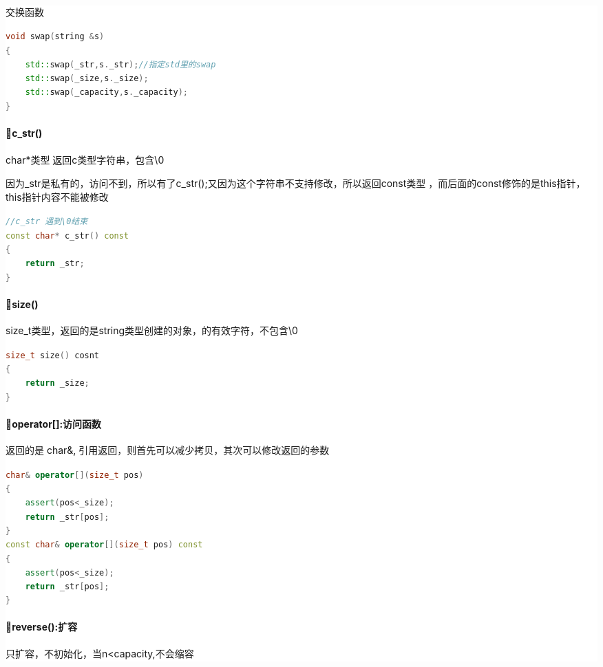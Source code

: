 交换函数

```c++
void swap(string &s)
{
	std::swap(_str,s._str);//指定std里的swap
	std::swap(_size,s._size);
	std::swap(_capacity,s._capacity);
}
```

#### 🌸c_str()

char*类型 返回c类型字符串，包含\0

因为_str是私有的，访问不到，所以有了c_str();又因为这个字符串不支持修改，所以返回const类型  ，而后面的const修饰的是this指针，this指针内容不能被修改

```c++
//c_str 遇到\0结束
const char* c_str() const
{
	return _str;
}
```

#### 🌸size()

size_t类型，返回的是string类型创建的对象，的有效字符，不包含\0

```c++
size_t size() cosnt
{
	return _size;
}
```

#### 🌸operator[]:访问函数

返回的是 char&, 引用返回，则首先可以减少拷贝，其次可以修改返回的参数

```c++
char& operator[](size_t pos)
{
	assert(pos<_size);
	return _str[pos];
}
const char& operator[](size_t pos) const
{
	assert(pos<_size);
	return _str[pos];
}
```

#### 🌸reverse():扩容

只扩容，不初始化，当n<capacity,不会缩容
